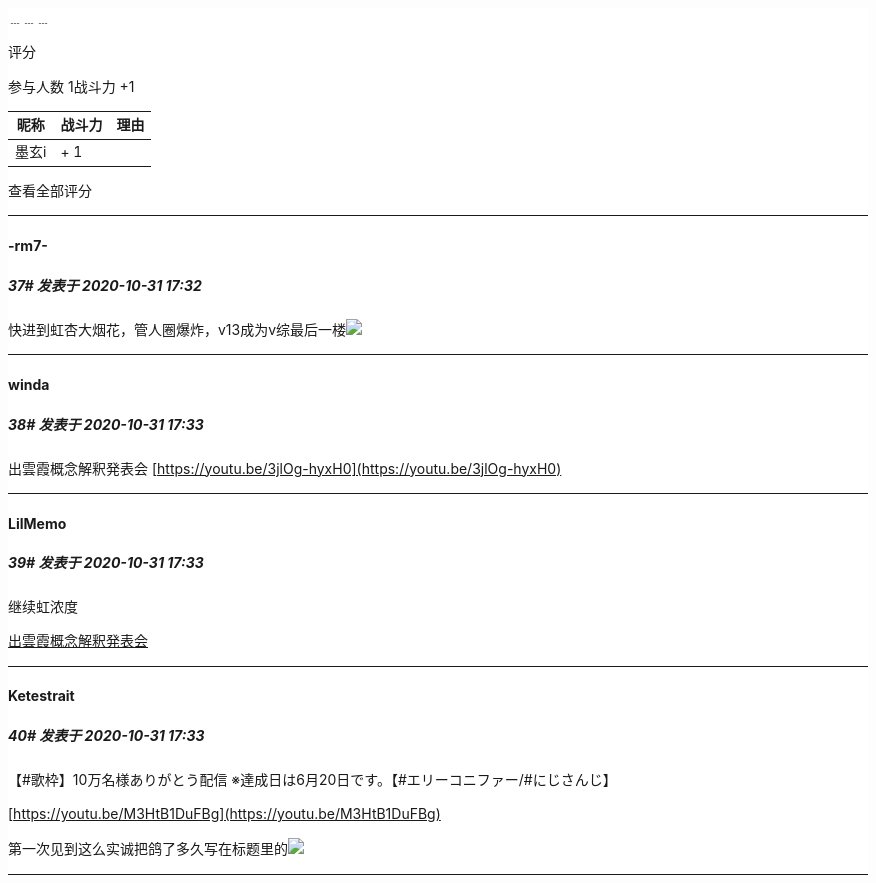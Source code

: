 
﹍﹍﹍

评分


 参与人数 1战斗力 +1

|昵称|战斗力|理由|
|----|---|---|
| 墨玄i| + 1||


查看全部评分


-----

####  -rm7-  
##### 37#       发表于 2020-10-31 17:32


快进到虹杏大烟花，管人圈爆炸，v13成为v综最后一楼<img src="https://static.saraba1st.com/image/smiley/face2017/037.png" referrerpolicy="no-referrer">


-----

####  winda  
##### 38#       发表于 2020-10-31 17:33


出雲霞概念解釈発表会
[https://youtu.be/3jlOg-hyxH0](https://youtu.be/3jlOg-hyxH0)


-----

####  LilMemo  
##### 39#       发表于 2020-10-31 17:33


继续虹浓度

[出雲霞概念解釈発表会](https://www.youtube.com/watch?v=3jlOg-hyxH0)


-----

####  Ketestrait  
##### 40#       发表于 2020-10-31 17:33


【#歌枠】10万名様ありがとう配信 ※達成日は6月20日です。【#エリーコニファー/#にじさんじ】

[https://youtu.be/M3HtB1DuFBg](https://youtu.be/M3HtB1DuFBg)


第一次见到这么实诚把鸽了多久写在标题里的<img src="https://static.saraba1st.com/image/smiley/face2017/067.png" referrerpolicy="no-referrer">


-----
